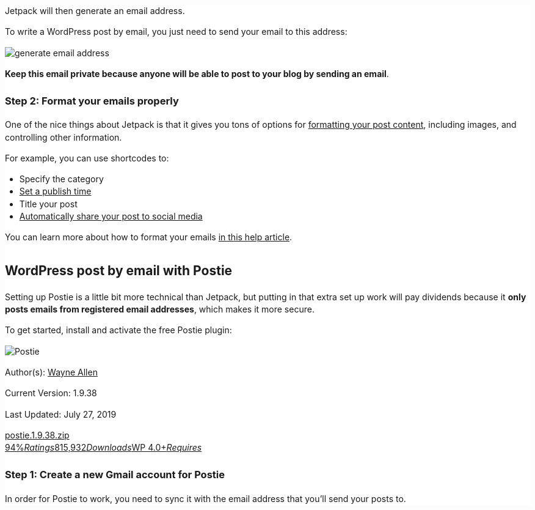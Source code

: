 Jetpack will then generate an email address.

To write a WordPress post by email, you just need to send your email to this address:

<img class="alignnone size-full wp-image-3306" src="https://www.hss5.com/wp-content/uploads/2019/11/wordpress-post-by-email-2.png" alt="generate email address" width="711" height="300" />

<strong>Keep this email private because anyone will be able to post to your blog by sending an email</strong>.
<h3>Step 2: Format your emails properly</h3>
One of the nice things about Jetpack is that it gives you tons of options for <a href="https://themeisle.com/blog/long-form-content-in-wordpress/">formatting your post content</a>, including images, and controlling other information.

For example, you can use shortcodes to:
<ul>
 	<li>Specify the category</li>
 	<li><a href="https://themeisle.com/blog/schedule-upcoming-posts-in-wordpress/">Set a publish time</a></li>
 	<li>Title your post</li>
 	<li><a href="https://themeisle.com/blog/how-to-share-old-blog-posts/">Automatically share your post to social media</a></li>
</ul>
You can learn more about how to format your emails <a href="https://jetpack.com/support/post-by-email/" target="_blank" rel="noopener noreferrer">in this help article</a>.
<h2>WordPress post by email with Postie</h2>
Setting up Postie is a little bit more technical than Jetpack, but putting in that extra set up work will pay dividends because it <strong>only posts emails from registered email addresses</strong>, which makes it more secure.

To get started, install and activate the free Postie plugin:
<div id="wp-pic-postie" class="wp-pic large plugin scheme2">
<div class="wp-pic-large">
<div class="wp-pic-large-content">

<img class="alignnone size-full wp-image-3307" src="https://www.hss5.com/wp-content/uploads/2019/11/banner-772x250-1.png" alt="Postie" width="772" height="250" />
<div class="wp-pic-half-first">
<p class="wp-pic-author">Author(s): <a href="http://postieplugin.com/">Wayne Allen</a></p>
<p class="wp-pic-version">Current Version: 1.9.38</p>
<p class="wp-pic-updated">Last Updated: July 27, 2019</p>
<a class="wp-pic-dl-link" title="Direct download" href="https://downloads.wordpress.org/plugin/postie.1.9.38.zip">postie.1.9.38.zip</a>

</div>
<div class="wp-pic-half-last">
<div class="wp-pic-bottom">
<div class="wp-pic-bar"><a class="wp-pic-rating" title="Ratings" href="https://wordpress.org/support/view/plugin-reviews/postie" target="_blank" rel="noopener noreferrer">94%<em>Ratings</em></a><a class="wp-pic-downloaded" title="Direct download" href="https://downloads.wordpress.org/plugin/postie.1.9.38.zip" target="_blank" rel="noopener noreferrer">815,932<em>Downloads</em></a><a class="wp-pic-requires" title="WordPress.org Plugin Page" href="https://wordpress.org/plugins/postie/" target="_blank" rel="noopener noreferrer">WP 4.0+<em>Requires</em></a></div>
</div>
</div>
</div>
</div>
</div>
<h3>Step 1: Create a new Gmail account for Postie</h3>
In order for Postie to work, you need to sync it with the email address that you’ll send your posts to.
